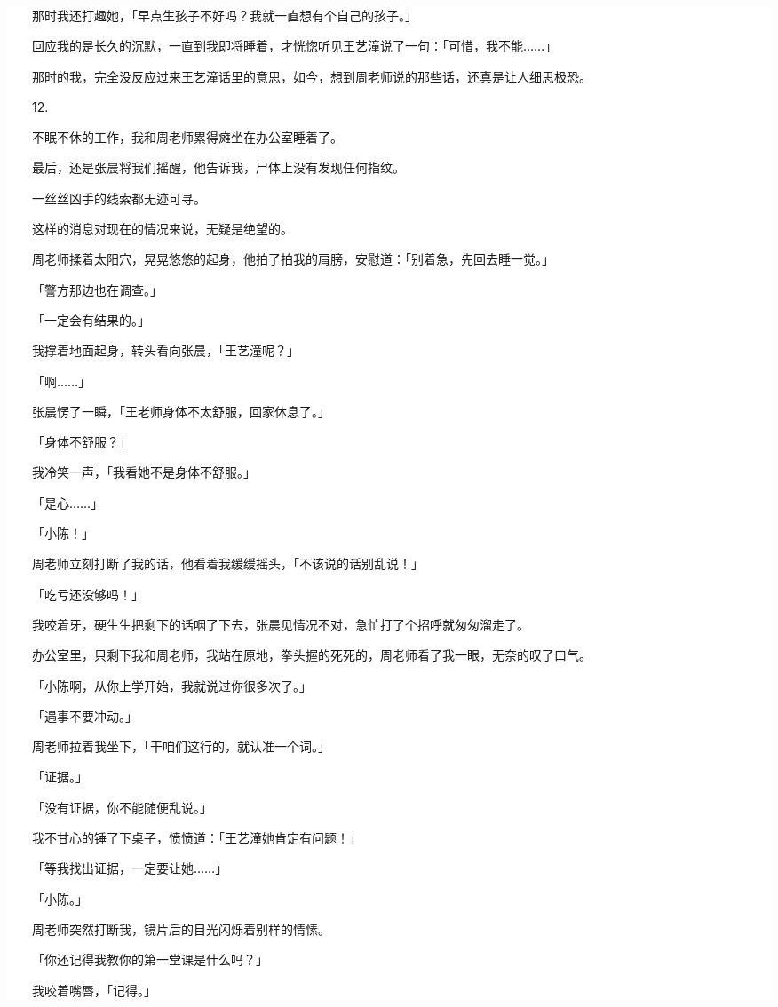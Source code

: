&emsp;&emsp;那时我还打趣她，「早点生孩子不好吗？我就一直想有个自己的孩子。」  
  
&emsp;&emsp;回应我的是长久的沉默，一直到我即将睡着，才恍惚听见王艺潼说了一句：「可惜，我不能……」  
  
&emsp;&emsp;那时的我，完全没反应过来王艺潼话里的意思，如今，想到周老师说的那些话，还真是让人细思极恐。  
  
&emsp;&emsp;12.  
  
&emsp;&emsp;不眠不休的工作，我和周老师累得瘫坐在办公室睡着了。  
  
&emsp;&emsp;最后，还是张晨将我们摇醒，他告诉我，尸体上没有发现任何指纹。  
  
&emsp;&emsp;一丝丝凶手的线索都无迹可寻。  
  
&emsp;&emsp;这样的消息对现在的情况来说，无疑是绝望的。  
  
&emsp;&emsp;周老师揉着太阳穴，晃晃悠悠的起身，他拍了拍我的肩膀，安慰道：「别着急，先回去睡一觉。」  
  
&emsp;&emsp;「警方那边也在调查。」  
  
&emsp;&emsp;「一定会有结果的。」  
  
&emsp;&emsp;我撑着地面起身，转头看向张晨，「王艺潼呢？」  
  
&emsp;&emsp;「啊……」  
  
&emsp;&emsp;张晨愣了一瞬，「王老师身体不太舒服，回家休息了。」  
  
&emsp;&emsp;「身体不舒服？」  
  
&emsp;&emsp;我冷笑一声，「我看她不是身体不舒服。」  
  
&emsp;&emsp;「是心……」  
  
&emsp;&emsp;「小陈！」  
  
&emsp;&emsp;周老师立刻打断了我的话，他看着我缓缓摇头，「不该说的话别乱说！」  
  
&emsp;&emsp;「吃亏还没够吗！」  
  
&emsp;&emsp;我咬着牙，硬生生把剩下的话咽了下去，张晨见情况不对，急忙打了个招呼就匆匆溜走了。  
  
&emsp;&emsp;办公室里，只剩下我和周老师，我站在原地，拳头握的死死的，周老师看了我一眼，无奈的叹了口气。  
  
&emsp;&emsp;「小陈啊，从你上学开始，我就说过你很多次了。」  
  
&emsp;&emsp;「遇事不要冲动。」  
  
&emsp;&emsp;周老师拉着我坐下，「干咱们这行的，就认准一个词。」  
  
&emsp;&emsp;「证据。」  
  
&emsp;&emsp;「没有证据，你不能随便乱说。」  
  
&emsp;&emsp;我不甘心的锤了下桌子，愤愤道：「王艺潼她肯定有问题！」  
  
&emsp;&emsp;「等我找出证据，一定要让她……」  
  
&emsp;&emsp;「小陈。」  
  
&emsp;&emsp;周老师突然打断我，镜片后的目光闪烁着别样的情愫。  
  
&emsp;&emsp;「你还记得我教你的第一堂课是什么吗？」  
  
&emsp;&emsp;我咬着嘴唇，「记得。」  
  